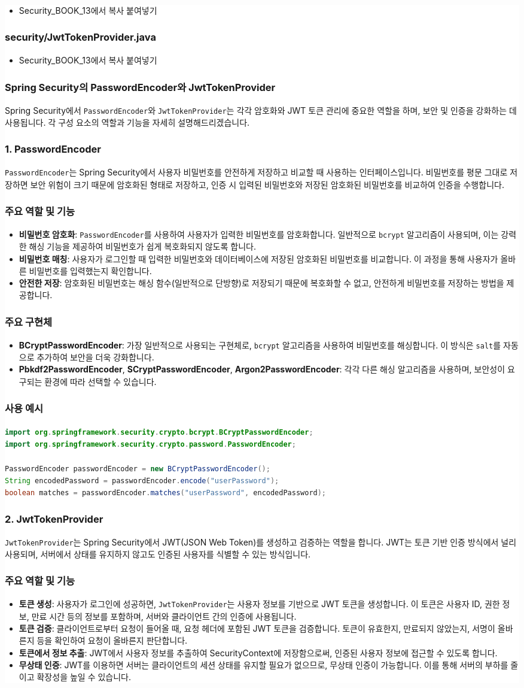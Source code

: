 - Security_BOOK_13에서 복사 붙여넣기

### security/JwtTokenProvider.java

- Security_BOOK_13에서 복사 붙여넣기

### Spring Security의 PasswordEncoder와 JwtTokenProvider

Spring Security에서 `PasswordEncoder`와 `JwtTokenProvider`는 각각 암호화와 JWT 토큰 관리에 중요한 역할을 하며, 보안 및 인증을 강화하는 데 사용됩니다. 각 구성 요소의 역할과 기능을 자세히 설명해드리겠습니다.

### 1. **PasswordEncoder**

`PasswordEncoder`는 Spring Security에서 사용자 비밀번호를 안전하게 저장하고 비교할 때 사용하는 인터페이스입니다. 비밀번호를 평문 그대로 저장하면 보안 위험이 크기 때문에 암호화된 형태로 저장하고, 인증 시 입력된 비밀번호와 저장된 암호화된 비밀번호를 비교하여 인증을 수행합니다.

### **주요 역할 및 기능**

- **비밀번호 암호화**: `PasswordEncoder`를 사용하여 사용자가 입력한 비밀번호를 암호화합니다. 일반적으로 `bcrypt` 알고리즘이 사용되며, 이는 강력한 해싱 기능을 제공하여 비밀번호가 쉽게 복호화되지 않도록 합니다.
- **비밀번호 매칭**: 사용자가 로그인할 때 입력한 비밀번호와 데이터베이스에 저장된 암호화된 비밀번호를 비교합니다. 이 과정을 통해 사용자가 올바른 비밀번호를 입력했는지 확인합니다.
- **안전한 저장**: 암호화된 비밀번호는 해싱 함수(일반적으로 단방향)로 저장되기 때문에 복호화할 수 없고, 안전하게 비밀번호를 저장하는 방법을 제공합니다.

### **주요 구현체**

- **BCryptPasswordEncoder**: 가장 일반적으로 사용되는 구현체로, `bcrypt` 알고리즘을 사용하여 비밀번호를 해싱합니다. 이 방식은 `salt`를 자동으로 추가하여 보안을 더욱 강화합니다.
- **Pbkdf2PasswordEncoder**, **SCryptPasswordEncoder**, **Argon2PasswordEncoder**: 각각 다른 해싱 알고리즘을 사용하며, 보안성이 요구되는 환경에 따라 선택할 수 있습니다.

### **사용 예시**

```java
import org.springframework.security.crypto.bcrypt.BCryptPasswordEncoder;
import org.springframework.security.crypto.password.PasswordEncoder;

PasswordEncoder passwordEncoder = new BCryptPasswordEncoder();
String encodedPassword = passwordEncoder.encode("userPassword");
boolean matches = passwordEncoder.matches("userPassword", encodedPassword);
```

### 2. **JwtTokenProvider**

`JwtTokenProvider`는 Spring Security에서 JWT(JSON Web Token)를 생성하고 검증하는 역할을 합니다. JWT는 토큰 기반 인증 방식에서 널리 사용되며, 서버에서 상태를 유지하지 않고도 인증된 사용자를 식별할 수 있는 방식입니다.

### **주요 역할 및 기능**

- **토큰 생성**: 사용자가 로그인에 성공하면, `JwtTokenProvider`는 사용자 정보를 기반으로 JWT 토큰을 생성합니다. 이 토큰은 사용자 ID, 권한 정보, 만료 시간 등의 정보를 포함하며, 서버와 클라이언트 간의 인증에 사용됩니다.
- **토큰 검증**: 클라이언트로부터 요청이 들어올 때, 요청 헤더에 포함된 JWT 토큰을 검증합니다. 토큰이 유효한지, 만료되지 않았는지, 서명이 올바른지 등을 확인하여 요청이 올바른지 판단합니다.
- **토큰에서 정보 추출**: JWT에서 사용자 정보를 추출하여 SecurityContext에 저장함으로써, 인증된 사용자 정보에 접근할 수 있도록 합니다.
- **무상태 인증**: JWT를 이용하면 서버는 클라이언트의 세션 상태를 유지할 필요가 없으므로, 무상태 인증이 가능합니다. 이를 통해 서버의 부하를 줄이고 확장성을 높일 수 있습니다.
